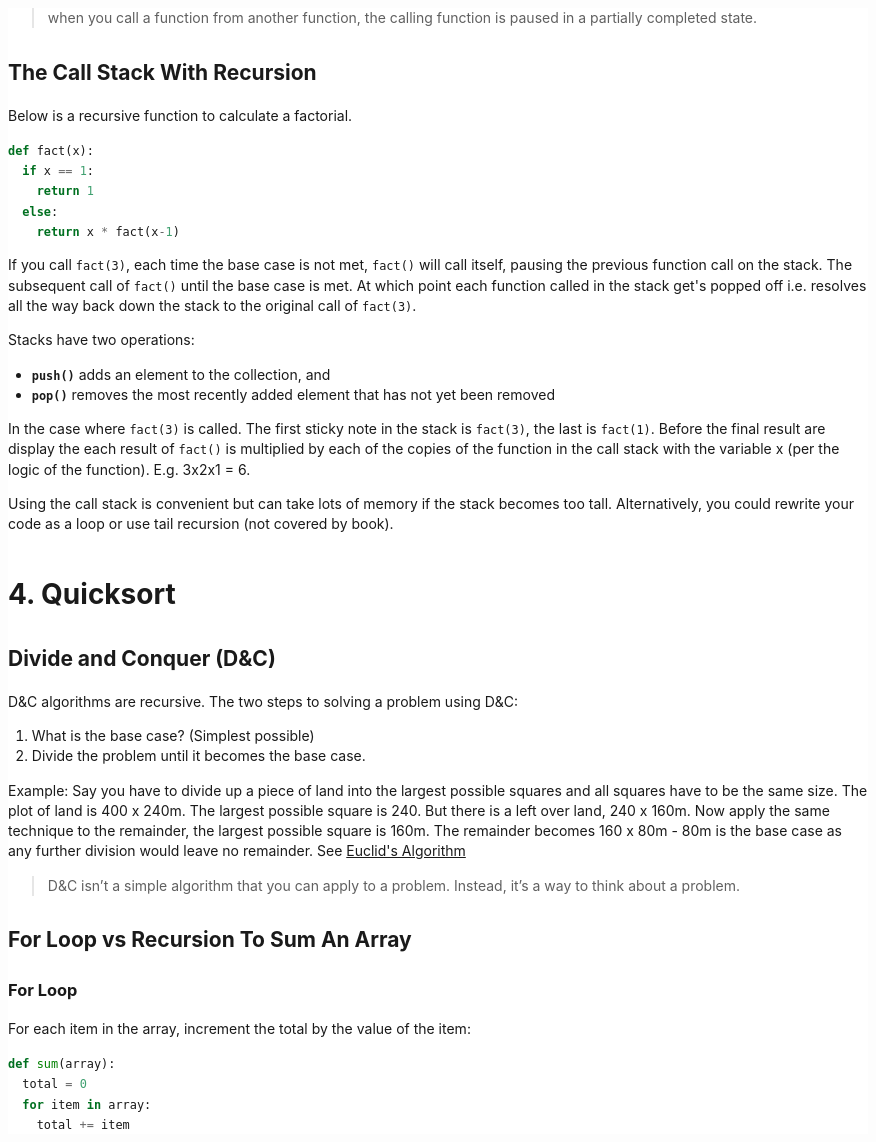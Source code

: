 >when you call a function from another function, the calling function is paused in a partially completed state.

## The Call Stack With Recursion
Below is a recursive function to calculate a factorial.
```python
def fact(x):
  if x == 1:
    return 1
  else:
    return x * fact(x-1)
```
If you call `fact(3)`, each time the base case is not met, `fact()` will call itself, pausing the previous function call on the stack. The subsequent call of `fact()` until the base case is met. At which point each function called in the stack get's popped off i.e. resolves all the way back down the stack to the original call of `fact(3)`.

Stacks have two operations:
- **`push()`** adds an element to the collection, and
- **`pop()`** removes the most recently added element that has not yet been removed

In the case where `fact(3)` is called. The first sticky note in the stack is `fact(3)`, the last is `fact(1)`. Before the final result are display the each result of `fact()` is multiplied by each of the copies of the function in the call stack with the variable x (per the logic of the function). E.g. 3x2x1 = 6.

Using the call stack is convenient but can take lots of memory if the stack becomes too tall. Alternatively, you could rewrite your code as a loop or use tail recursion (not covered by book).

# 4. Quicksort

## Divide and Conquer (D&C)
D&C algorithms are recursive. The two steps to solving a problem using D&C:

1. What is the base case? (Simplest possible)
2. Divide the problem until it becomes the base case.

Example: Say you have to divide up a piece of land into the largest possible squares and all squares have to be the same size. The plot of land is 400 x 240m. The largest possible square is 240. But there is a left over land, 240 x 160m. Now apply the same technique to the remainder, the largest possible square is 160m. The remainder becomes 160 x 80m - 80m is the base case as any further division would leave no remainder. See [Euclid's Algorithm](https://en.wikipedia.org/wiki/Euclidean_algorithm)

>D&C isn’t a simple algorithm that you can apply to a problem. Instead, it’s a way to think about a problem.

## For Loop vs Recursion To Sum An Array
### For Loop
For each item in the array, increment the total by the value of the item:
```python
def sum(array):
  total = 0
  for item in array:
    total += item
```
